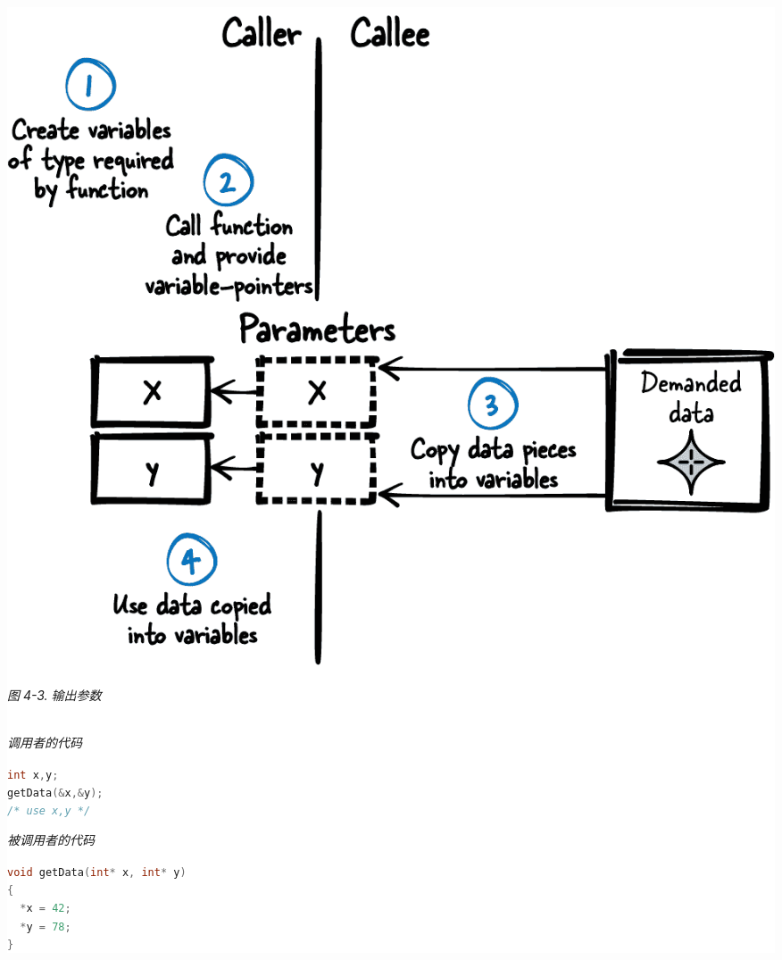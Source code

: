 ![输出参数草图](img/fluc_0403.png)

###### 图 4-3\. 输出参数

*调用者的代码*

```cpp
int x,y;
getData(&x,&y);
/* use x,y */
```

*被调用者的代码*

```cpp
void getData(int* x, int* y)
{
  *x = 42;
  *y = 78;
}
```
